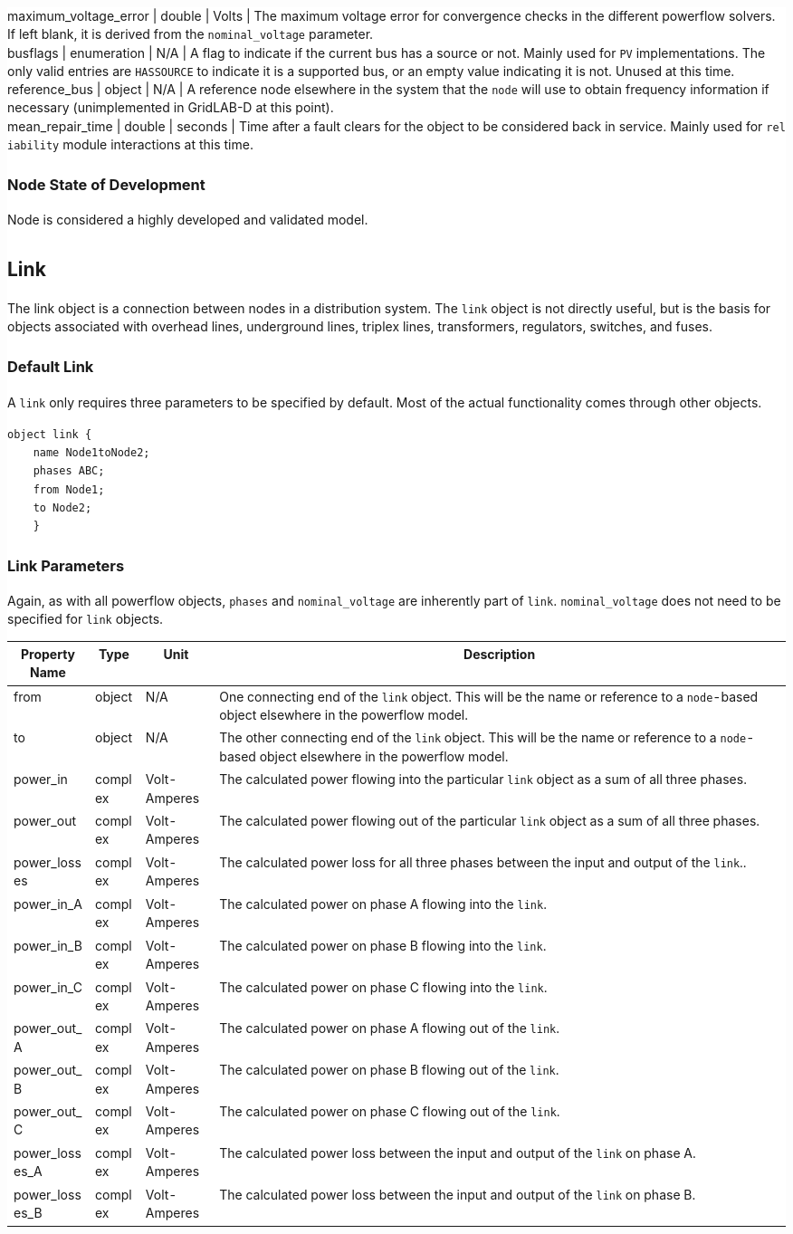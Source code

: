   
maximum_voltage_error  | double  | Volts  | The maximum voltage error for convergence checks in the different powerflow solvers. If left blank, it is derived from the `nominal_voltage` parameter.   
busflags  | enumeration  | N/A  | A flag to indicate if the current bus has a source or not. Mainly used for `PV` implementations. The only valid entries are `HASSOURCE` to indicate it is a supported bus, or an empty value indicating it is not. Unused at this time.   
reference_bus  | object  | N/A  | A reference node elsewhere in the system that the `node` will use to obtain frequency information if necessary (unimplemented in GridLAB-D at this point).   
mean_repair_time  | double  | seconds  | Time after a fault clears for the object to be considered back in service. Mainly used for `reliability` module interactions at this time.   
  
### Node State of Development

Node is considered a highly developed and validated model. 

## Link

The link object is a connection between nodes in a distribution system. The `link` object is not directly useful, but is the basis for objects associated with overhead lines, underground lines, triplex lines, transformers, regulators, switches, and fuses. 

### Default Link

A `link` only requires three parameters to be specified by default. Most of the actual functionality comes through other objects. 
    
    
    object link {
    	name Node1toNode2;
    	phases ABC;
    	from Node1;
    	to Node2;
    	}
    

### Link Parameters

Again, as with all powerflow objects, `phases` and `nominal_voltage` are inherently part of `link`. `nominal_voltage` does not need to be specified for `link` objects. 

Property Name  | Type  | Unit  | Description   
---|---|---|---  
from  | object  | N/A  | One connecting end of the `link` object. This will be the name or reference to a `node`-based object elsewhere in the powerflow model.   
to  | object  | N/A  | The other connecting end of the `link` object. This will be the name or reference to a `node`-based object elsewhere in the powerflow model.   
power_in  | complex  | Volt-Amperes  | The calculated power flowing into the particular `link` object as a sum of all three phases.   
power_out  | complex  | Volt-Amperes  | The calculated power flowing out of the particular `link` object as a sum of all three phases.   
power_losses  | complex  | Volt-Amperes  | The calculated power loss for all three phases between the input and output of the `link`..   
power_in_A  | complex  | Volt-Amperes  | The calculated power on phase A flowing into the `link`.   
power_in_B  | complex  | Volt-Amperes  | The calculated power on phase B flowing into the `link`.   
power_in_C  | complex  | Volt-Amperes  | The calculated power on phase C flowing into the `link`.   
power_out_A  | complex  | Volt-Amperes  | The calculated power on phase A flowing out of the `link`.   
power_out_B  | complex  | Volt-Amperes  | The calculated power on phase B flowing out of the `link`.   
power_out_C  | complex  | Volt-Amperes  | The calculated power on phase C flowing out of the `link`.   
power_losses_A  | complex  | Volt-Amperes  | The calculated power loss between the input and output of the `link` on phase A.   
power_losses_B  | complex  | Volt-Amperes  | The calculated power loss between the input and output of the `link` on phase B.   